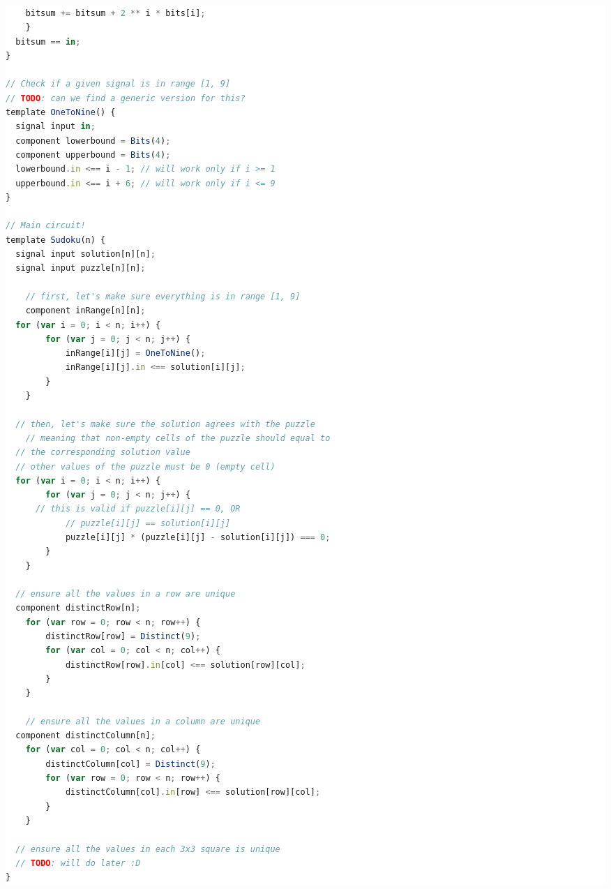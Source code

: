```ts
    bitsum += bitsum + 2 ** i * bits[i];
	}
  bitsum == in;
}

// Check if a given signal is in range [1, 9]
// TODO: can we find a generic version for this?
template OneToNine() {
  signal input in;
  component lowerbound = Bits(4);
  component upperbound = Bits(4);
  lowerbound.in <== i - 1; // will work only if i >= 1
  upperbound.in <== i + 6; // will work only if i <= 9
}

// Main circuit!
template Sudoku(n) {
  signal input solution[n][n];
  signal input puzzle[n][n];

	// first, let's make sure everything is in range [1, 9]
	component inRange[n][n];
  for (var i = 0; i < n; i++) {
		for (var j = 0; j < n; j++) {
			inRange[i][j] = OneToNine();
			inRange[i][j].in <== solution[i][j];
		}
	}

  // then, let's make sure the solution agrees with the puzzle
	// meaning that non-empty cells of the puzzle should equal to
  // the corresponding solution value
  // other values of the puzzle must be 0 (empty cell)
  for (var i = 0; i < n; i++) {
		for (var j = 0; j < n; j++) {
      // this is valid if puzzle[i][j] == 0, OR
			// puzzle[i][j] == solution[i][j]
			puzzle[i][j] * (puzzle[i][j] - solution[i][j]) === 0;
		}
	}

  // ensure all the values in a row are unique
  component distinctRow[n];
	for (var row = 0; row < n; row++) {
		distinctRow[row] = Distinct(9);
		for (var col = 0; col < n; col++) {
			distinctRow[row].in[col] <== solution[row][col];
		}
	}

	// ensure all the values in a column are unique
  component distinctColumn[n];
	for (var col = 0; col < n; col++) {
		distinctColumn[col] = Distinct(9);
		for (var row = 0; row < n; row++) {
			distinctColumn[col].in[row] <== solution[row][col];
		}
	}

  // ensure all the values in each 3x3 square is unique
  // TODO: will do later :D
}

```